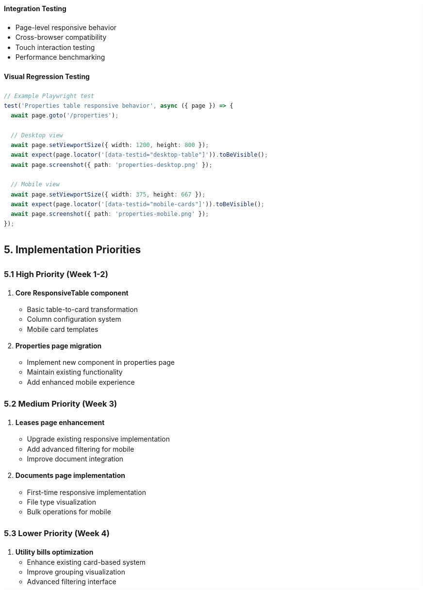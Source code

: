 #### Integration Testing
- Page-level responsive behavior
- Cross-browser compatibility
- Touch interaction testing
- Performance benchmarking

#### Visual Regression Testing
```typescript
// Example Playwright test
test('Properties table responsive behavior', async ({ page }) => {
  await page.goto('/properties');
  
  // Desktop view
  await page.setViewportSize({ width: 1200, height: 800 });
  await expect(page.locator('[data-testid="desktop-table"]')).toBeVisible();
  await page.screenshot({ path: 'properties-desktop.png' });
  
  // Mobile view
  await page.setViewportSize({ width: 375, height: 667 });
  await expect(page.locator('[data-testid="mobile-cards"]')).toBeVisible();
  await page.screenshot({ path: 'properties-mobile.png' });
});
```

## 5. Implementation Priorities

### 5.1 High Priority (Week 1-2)
1. **Core ResponsiveTable component**
   - Basic table-to-card transformation
   - Column configuration system
   - Mobile card templates

2. **Properties page migration**
   - Implement new component in properties page
   - Maintain existing functionality
   - Add enhanced mobile experience

### 5.2 Medium Priority (Week 3)
1. **Leases page enhancement**
   - Upgrade existing responsive implementation
   - Add advanced filtering for mobile
   - Improve document integration

2. **Documents page implementation**
   - First-time responsive implementation
   - File type visualization
   - Bulk operations for mobile

### 5.3 Lower Priority (Week 4)
1. **Utility bills optimization**
   - Enhance existing card-based system
   - Improve grouping visualization
   - Advanced filtering interface
